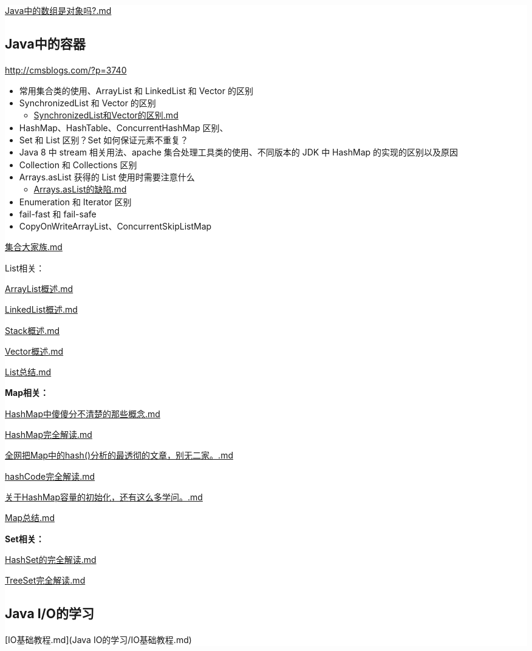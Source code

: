 [Java中的数组是对象吗?.md](Java中的数组是对象吗?.md) 



## Java中的容器

http://cmsblogs.com/?p=3740

- 常用集合类的使用、ArrayList 和 LinkedList 和 Vector 的区别 
- SynchronizedList 和 Vector 的区别
  -  [SynchronizedList和Vector的区别.md](Java中的容器/List/SynchronizedList和Vector的区别.md) 
- HashMap、HashTable、ConcurrentHashMap 区别、
- Set 和 List 区别？Set 如何保证元素不重复？
- Java 8 中 stream 相关用法、apache 集合处理工具类的使用、不同版本的 JDK 中 HashMap 的实现的区别以及原因
- Collection 和 Collections 区别
- Arrays.asList 获得的 List 使用时需要注意什么
  -  [Arrays.asList的缺陷.md](Java中的容器/List/Arrays.asList的缺陷.md) 
- Enumeration 和 Iterator 区别
- fail-fast 和 fail-safe
- CopyOnWriteArrayList、ConcurrentSkipListMap

 [集合大家族.md](Java中的容器/集合大家族.md) 

List相关：

 [ArrayList概述.md](Java中的容器/List/ArrayList概述.md) 

 [LinkedList概述.md](Java中的容器/List/LinkedList概述.md) 

 [Stack概述.md](Java中的容器/List/Stack概述.md) 

 [Vector概述.md](Java中的容器/List/Vector概述.md) 

 [List总结.md](Java中的容器/List/List总结.md) 

**Map相关：**

 [HashMap中傻傻分不清楚的那些概念.md](Java中的容器/Map/HashMap中傻傻分不清楚的那些概念.md) 

 [HashMap完全解读.md](Java中的容器/Map/HashMap完全解读.md) 

 [全网把Map中的hash()分析的最透彻的文章，别无二家。.md](Java中的容器/Map/全网把Map中的hash()分析的最透彻的文章，别无二家。.md) 

 [hashCode完全解读.md](Java中的容器/Map/hashCode完全解读.md) 

 [关于HashMap容量的初始化，还有这么多学问。.md](Java中的容器/Map/关于HashMap容量的初始化，还有这么多学问。.md) 

 [Map总结.md](Java中的容器/Map/Map总结.md) 

**Set相关：**

 [HashSet的完全解读.md](Java中的容器/Set/HashSet的完全解读.md) 

 [TreeSet完全解读.md](Java中的容器/Set/TreeSet完全解读.md) 



## Java I/O的学习

 [IO基础教程.md](Java IO的学习/IO基础教程.md) 
